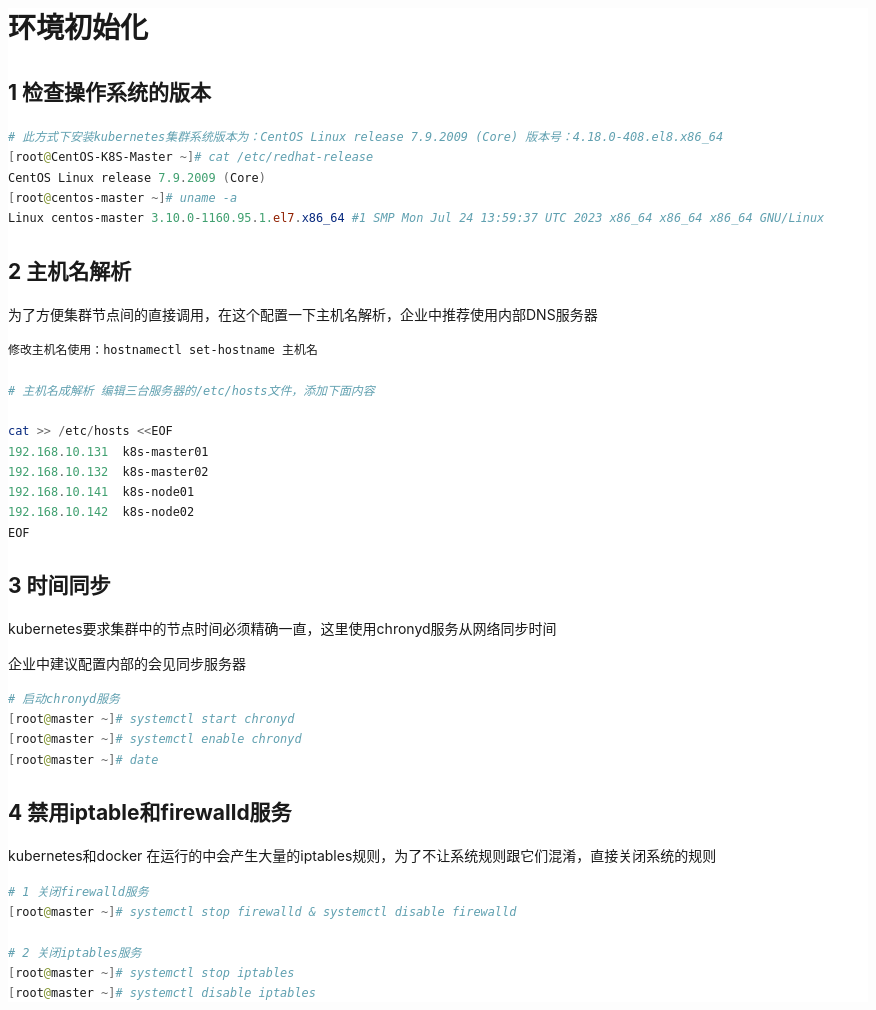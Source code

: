 # 环境初始化

## 1 检查操作系统的版本

```powershell
# 此方式下安装kubernetes集群系统版本为：CentOS Linux release 7.9.2009 (Core) 版本号：4.18.0-408.el8.x86_64
[root@CentOS-K8S-Master ~]# cat /etc/redhat-release 
CentOS Linux release 7.9.2009 (Core)
[root@centos-master ~]# uname -a
Linux centos-master 3.10.0-1160.95.1.el7.x86_64 #1 SMP Mon Jul 24 13:59:37 UTC 2023 x86_64 x86_64 x86_64 GNU/Linux


```

## 2 主机名解析

为了方便集群节点间的直接调用，在这个配置一下主机名解析，企业中推荐使用内部DNS服务器

```powershell
修改主机名使用：hostnamectl set-hostname 主机名 

# 主机名成解析 编辑三台服务器的/etc/hosts文件，添加下面内容

cat >> /etc/hosts <<EOF
192.168.10.131  k8s-master01
192.168.10.132  k8s-master02
192.168.10.141  k8s-node01
192.168.10.142  k8s-node02
EOF
```

## 3 时间同步

kubernetes要求集群中的节点时间必须精确一直，这里使用chronyd服务从网络同步时间

企业中建议配置内部的会见同步服务器

```powershell
# 启动chronyd服务
[root@master ~]# systemctl start chronyd
[root@master ~]# systemctl enable chronyd
[root@master ~]# date
```

## 4  禁用iptable和firewalld服务

kubernetes和docker 在运行的中会产生大量的iptables规则，为了不让系统规则跟它们混淆，直接关闭系统的规则

```powershell
# 1 关闭firewalld服务
[root@master ~]# systemctl stop firewalld & systemctl disable firewalld

# 2 关闭iptables服务
[root@master ~]# systemctl stop iptables
[root@master ~]# systemctl disable iptables
```
